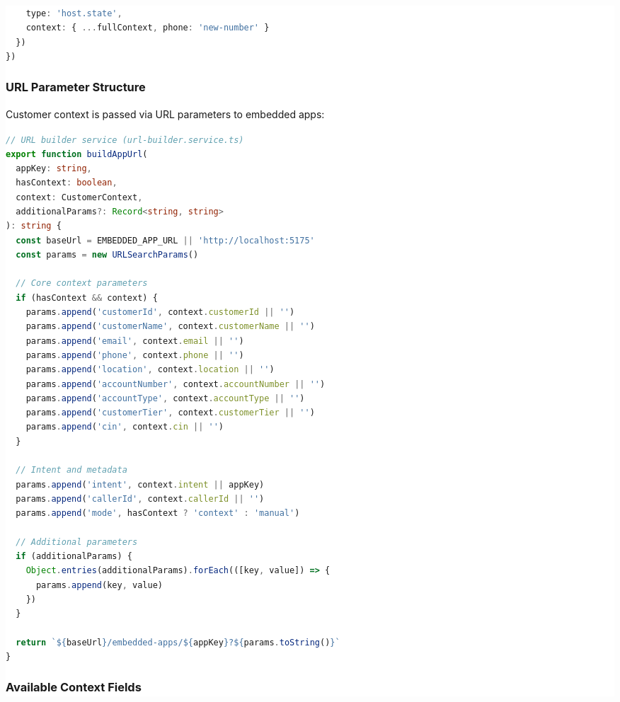 ```typescript
    type: 'host.state',
    context: { ...fullContext, phone: 'new-number' }
  })
})
```

### URL Parameter Structure

Customer context is passed via URL parameters to embedded apps:

```typescript
// URL builder service (url-builder.service.ts)
export function buildAppUrl(
  appKey: string,
  hasContext: boolean,
  context: CustomerContext,
  additionalParams?: Record<string, string>
): string {
  const baseUrl = EMBEDDED_APP_URL || 'http://localhost:5175'
  const params = new URLSearchParams()
  
  // Core context parameters
  if (hasContext && context) {
    params.append('customerId', context.customerId || '')
    params.append('customerName', context.customerName || '')
    params.append('email', context.email || '')
    params.append('phone', context.phone || '')
    params.append('location', context.location || '')
    params.append('accountNumber', context.accountNumber || '')
    params.append('accountType', context.accountType || '')
    params.append('customerTier', context.customerTier || '')
    params.append('cin', context.cin || '')
  }
  
  // Intent and metadata
  params.append('intent', context.intent || appKey)
  params.append('callerId', context.callerId || '')
  params.append('mode', hasContext ? 'context' : 'manual')
  
  // Additional parameters
  if (additionalParams) {
    Object.entries(additionalParams).forEach(([key, value]) => {
      params.append(key, value)
    })
  }
  
  return `${baseUrl}/embedded-apps/${appKey}?${params.toString()}`
}
```

### Available Context Fields
